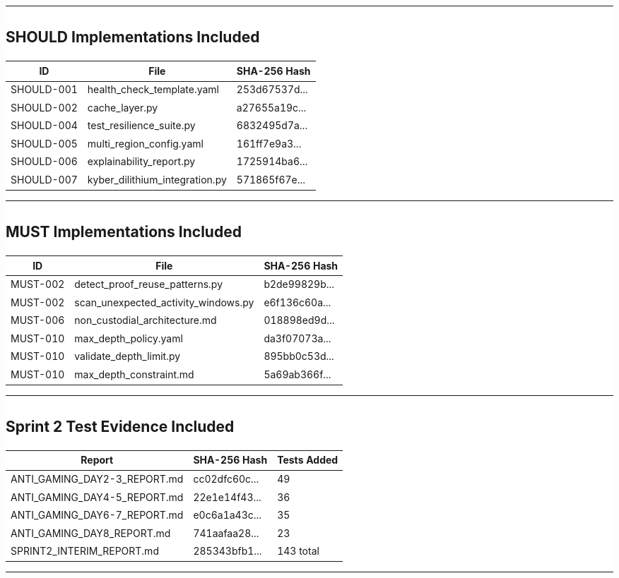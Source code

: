 
---

## SHOULD Implementations Included

| ID | File | SHA-256 Hash |
|----|------|--------------|
| SHOULD-001 | health_check_template.yaml | 253d67537d... |
| SHOULD-002 | cache_layer.py | a27655a19c... |
| SHOULD-004 | test_resilience_suite.py | 6832495d7a... |
| SHOULD-005 | multi_region_config.yaml | 161ff7e9a3... |
| SHOULD-006 | explainability_report.py | 1725914ba6... |
| SHOULD-007 | kyber_dilithium_integration.py | 571865f67e... |

---

## MUST Implementations Included

| ID | File | SHA-256 Hash |
|----|------|--------------|
| MUST-002 | detect_proof_reuse_patterns.py | b2de99829b... |
| MUST-002 | scan_unexpected_activity_windows.py | e6f136c60a... |
| MUST-006 | non_custodial_architecture.md | 018898ed9d... |
| MUST-010 | max_depth_policy.yaml | da3f07073a... |
| MUST-010 | validate_depth_limit.py | 895bb0c53d... |
| MUST-010 | max_depth_constraint.md | 5a69ab366f... |

---

## Sprint 2 Test Evidence Included

| Report | SHA-256 Hash | Tests Added |
|--------|--------------|-------------|
| ANTI_GAMING_DAY2-3_REPORT.md | cc02dfc60c... | 49 |
| ANTI_GAMING_DAY4-5_REPORT.md | 22e1e14f43... | 36 |
| ANTI_GAMING_DAY6-7_REPORT.md | e0c6a1a43c... | 35 |
| ANTI_GAMING_DAY8_REPORT.md | 741aafaa28... | 23 |
| SPRINT2_INTERIM_REPORT.md | 285343bfb1... | 143 total |

---
